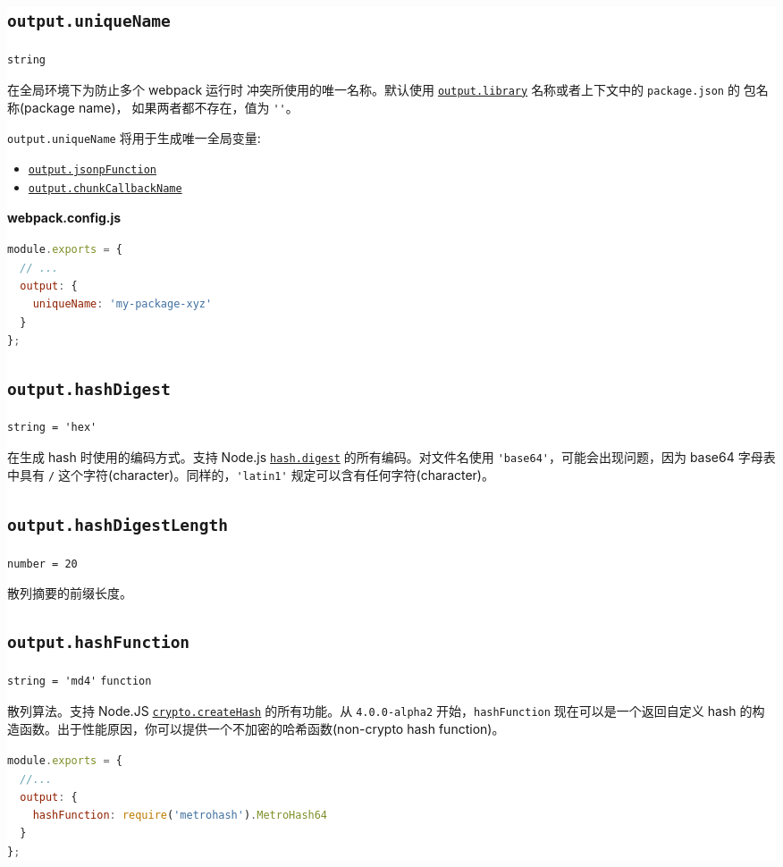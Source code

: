 ## `output.uniqueName`

`string`

在全局环境下为防止多个 webpack 运行时 冲突所使用的唯一名称。默认使用 [`output.library`](/configuration/output/#outputlibrary) 名称或者上下文中的 `package.json` 的 包名称(package name)， 如果两者都不存在，值为 `''`。

`output.uniqueName` 将用于生成唯一全局变量:

- [`output.jsonpFunction`](/configuration/output/#outputjsonpfunction)
- [`output.chunkCallbackName`](/configuration/output/#outputchunkcallbackname)

__webpack.config.js__

```javascript
module.exports = {
  // ...
  output: {
    uniqueName: 'my-package-xyz'
  }
};
```


## `output.hashDigest`

`string = 'hex'`

在生成 hash 时使用的编码方式。支持 Node.js [`hash.digest`](https://nodejs.org/api/crypto.html#crypto_hash_digest_encoding) 的所有编码。对文件名使用 `'base64'`，可能会出现问题，因为 base64 字母表中具有 `/` 这个字符(character)。同样的，`'latin1'` 规定可以含有任何字符(character)。


## `output.hashDigestLength`

`number = 20`

散列摘要的前缀长度。


## `output.hashFunction`

`string = 'md4'` `function`

散列算法。支持 Node.JS [`crypto.createHash`](https://nodejs.org/api/crypto.html#crypto_crypto_createhash_algorithm_options) 的所有功能。从 `4.0.0-alpha2` 开始，`hashFunction` 现在可以是一个返回自定义 hash 的构造函数。出于性能原因，你可以提供一个不加密的哈希函数(non-crypto hash function)。

```javascript
module.exports = {
  //...
  output: {
    hashFunction: require('metrohash').MetroHash64
  }
};
```
